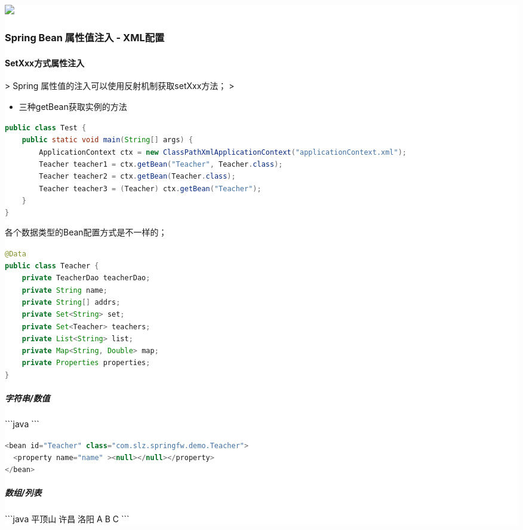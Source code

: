 ![](https://cdn.nlark.com/yuque/0/2024/png/42892034/1726901072664-2bf20390-96f0-464a-8eb7-d391171b2396.png)

<h3 id="Sbr0f">Spring Bean 属性值注入 - XML配置</h3>
<h4 id="Hg5le">SetXxx方式属性注入</h4>
> Spring 属性值的注入可以使用反射机制获取setXxx方法；
>

+ 三种getBean获取实例的方法

```java
public class Test {
    public static void main(String[] args) {
        ApplicationContext ctx = new ClassPathXmlApplicationContext("applicationContext.xml");
        Teacher teacher1 = ctx.getBean("Teacher", Teacher.class);
        Teacher teacher2 = ctx.getBean(Teacher.class);
        Teacher teacher3 = (Teacher) ctx.getBean("Teacher");
    }
}
```

各个数据类型的Bean配置方式是不一样的；

```java
@Data
public class Teacher {
    private TeacherDao teacherDao;
    private String name;
    private String[] addrs;
    private Set<String> set;
    private Set<Teacher> teachers;
    private List<String> list;
    private Map<String, Double> map;
    private Properties properties;
}
```

<h5 id="KpTNk">字符串/数值</h5>
```java
<bean id="Teacher" class="com.slz.springfw.demo.Teacher">
  <property name="name" value="高启强"></property>
</bean>
```

```java
<bean id="Teacher" class="com.slz.springfw.demo.Teacher">
  <property name="name" ><null></null></property>
</bean>
```

<h5 id="oesWf">数组/列表</h5>
```java
<bean id="Teacher" class="com.slz.springfw.demo.Teacher">
  <property name="addrs">
    <list>
      <value>平顶山</value>
      <value>许昌</value>
      <value>洛阳</value>
    </list>
  </property>
  <property name="list">
    <list>
        <value>A</value>
        <value>B</value>
        <value>C</value>
    </list>
  </property>
</bean>
```
